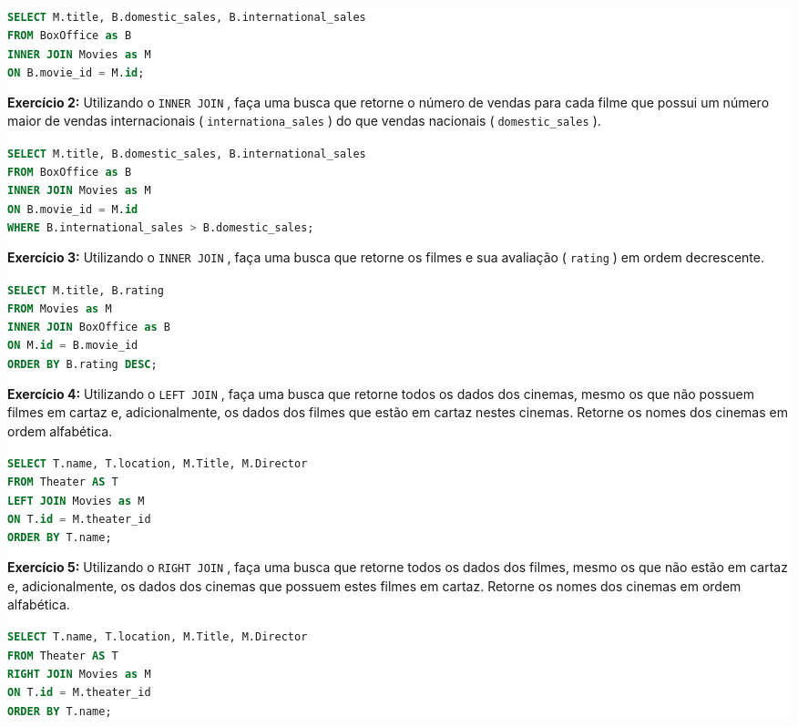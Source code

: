 ```sql
SELECT M.title, B.domestic_sales, B.international_sales
FROM BoxOffice as B
INNER JOIN Movies as M
ON B.movie_id = M.id;
```



**Exercício 2:** Utilizando o `INNER JOIN` , faça uma busca que retorne o número de vendas para cada filme que possui um número maior de vendas internacionais ( `internationa_sales` ) do que vendas nacionais ( `domestic_sales` ).

```sql
SELECT M.title, B.domestic_sales, B.international_sales
FROM BoxOffice as B
INNER JOIN Movies as M
ON B.movie_id = M.id
WHERE B.international_sales > B.domestic_sales;
```



**Exercício 3:** Utilizando o `INNER JOIN` , faça uma busca que retorne os filmes e sua avaliação ( `rating` ) em ordem decrescente.

```sql
SELECT M.title, B.rating
FROM Movies as M
INNER JOIN BoxOffice as B
ON M.id = B.movie_id
ORDER BY B.rating DESC;
```



**Exercício 4:** Utilizando o `LEFT JOIN` , faça uma busca que retorne todos os dados dos cinemas, mesmo os que não possuem filmes em cartaz e, adicionalmente, os dados dos filmes que estão em cartaz nestes cinemas. Retorne os nomes dos cinemas em ordem alfabética.

```sql
SELECT T.name, T.location, M.Title, M.Director
FROM Theater AS T
LEFT JOIN Movies as M
ON T.id = M.theater_id
ORDER BY T.name;
```



**Exercício 5:** Utilizando o `RIGHT JOIN` , faça uma busca que retorne todos os dados dos filmes, mesmo os que não estão em cartaz e, adicionalmente, os dados dos cinemas que possuem estes filmes em cartaz. Retorne os nomes dos cinemas em ordem alfabética.

```sql
SELECT T.name, T.location, M.Title, M.Director
FROM Theater AS T
RIGHT JOIN Movies as M
ON T.id = M.theater_id
ORDER BY T.name;
```
